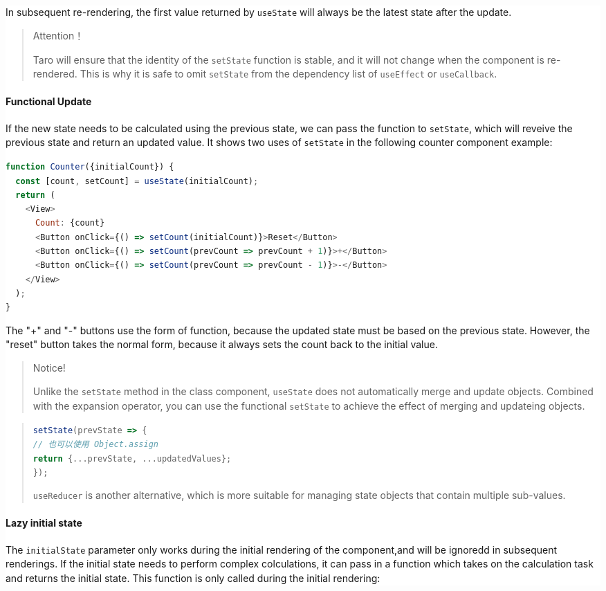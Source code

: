 In subsequent re-rendering, the first value returned by `useState` will always be the latest state after the update.

> Attention！
>
> Taro will ensure that the identity of the `setState` function is stable, and it will not change when the component is re-rendered. This is why it is safe to omit `setState` from the dependency list of `useEffect` or `useCallback`.

#### Functional Update

If the new state needs to be calculated using the previous state, we can pass the function to `setState`, which will reveive the previous state and return an updated value. It shows two uses of `setState` in the following counter component example:


```js
function Counter({initialCount}) {
  const [count, setCount] = useState(initialCount);
  return (
    <View>
      Count: {count}
      <Button onClick={() => setCount(initialCount)}>Reset</Button>
      <Button onClick={() => setCount(prevCount => prevCount + 1)}>+</Button>
      <Button onClick={() => setCount(prevCount => prevCount - 1)}>-</Button>
    </View>
  );
}
```

The "+" and "-" buttons use the form of function, because the updated state must be based on the previous state. However, the "reset" button takes the normal form, because it always sets the count back to the initial value.

> Notice!
>
> Unlike the `setState` method in the class component, `useState` does not automatically merge and update objects. Combined with the expansion operator, you can use the functional `setState` to achieve the effect of merging and updateing objects.

>
> ```js
> setState(prevState => {
> // 也可以使用 Object.assign
> return {...prevState, ...updatedValues};
> });
> ```
>
> `useReducer` is another alternative, which is more suitable for managing state objects that contain multiple sub-values.

#### Lazy initial state

The `initialState` parameter only works during the initial rendering of the component,and will be ignoredd in subsequent renderings. If the initial state needs to perform complex colculations, it can pass in a function which takes on the calculation task and returns the initial state. This function is only called during the initial rendering:
